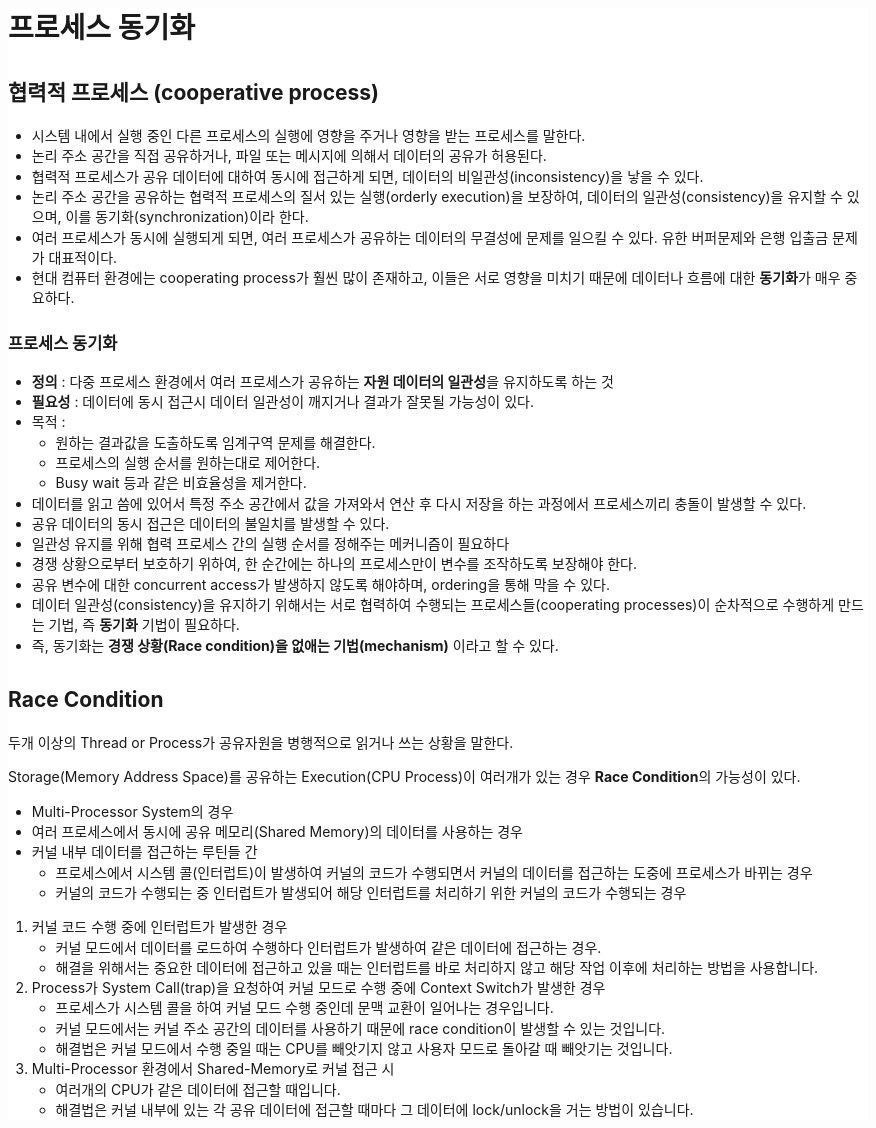 # **프로세스 동기화**

## 협력적 프로세스 (cooperative process)

- 시스템 내에서 실행 중인 다른 프로세스의 실행에 영향을 주거나 영향을 받는 프로세스를 말한다.
- 논리 주소 공간을 직접 공유하거나, 파일 또는 메시지에 의해서 데이터의 공유가 허용된다.
- 협력적 프로세스가 공유 데이터에 대하여 동시에 접근하게 되면, 데이터의 비일관성(inconsistency)을 낳을 수 있다.
- 논리 주소 공간을 공유하는 협력적 프로세스의 질서 있는 실행(orderly execution)을 보장하여, 데이터의 일관성(consistency)을 유지할 수 있으며, 이를 동기화(synchronization)이라 한다.
- 여러 프로세스가 동시에 실행되게 되면, 여러 프로세스가 공유하는 데이터의 무결성에 문제를 일으킬 수 있다. 유한 버퍼문제와 은행 입출금 문제가 대표적이다.
- 현대 컴퓨터 환경에는 cooperating process가 훨씬 많이 존재하고, 이들은 서로 영향을 미치기 때문에 데이터나 흐름에 대한 **동기화**가 매우 중요하다.

### 프로세스 동기화

- **정의** : 다중 프로세스 환경에서 여러 프로세스가 공유하는 **자원 데이터의 일관성**을 유지하도록 하는 것
- **필요성** : 데이터에 동시 접근시 데이터 일관성이 깨지거나 결과가 잘못될 가능성이 있다.
- 목적 :
    - 원하는 결과값을 도출하도록 임계구역 문제를 해결한다.
    - 프로세스의 실행 순서를 원하는대로 제어한다.
    - Busy wait 등과 같은 비효율성을 제거한다.
- 데이터를 읽고 씀에 있어서 특정 주소 공간에서 값을 가져와서 연산 후 다시 저장을 하는 과정에서 프로세스끼리 충돌이 발생할 수 있다.
- 공유 데이터의 동시 접근은 데이터의 불일치를 발생할 수 있다.
- 일관성 유지를 위해 협력 프로세스 간의 실행 순서를 정해주는 메커니즘이 필요하다
- 경쟁 상황으로부터 보호하기 위하여, 한 순간에는 하나의 프로세스만이 변수를 조작하도록 보장해야 한다.
- 공유 변수에 대한 concurrent access가 발생하지 않도록 해야하며, ordering을 통해 막을 수 있다.
- 데이터 일관성(consistency)을 유지하기 위해서는 서로 협력하여 수행되는 프로세스들(cooperating processes)이 순차적으로 수행하게 만드는 기법, 즉 **동기화** 기법이 필요하다.
- 즉, 동기화는 **경쟁 상황(Race condition)을 없애는 기법(mechanism)** 이라고 할 수 있다.

## Race Condition

두개 이상의 Thread or Process가 공유자원을 병행적으로 읽거나 쓰는 상황을 말한다.

Storage(Memory Address Space)를 공유하는 Execution(CPU Process)이 여러개가 있는 경우 **Race Condition**의 가능성이 있다.

- Multi-Processor System의 경우
- 여러 프로세스에서 동시에 공유 메모리(Shared Memory)의 데이터를 사용하는 경우
- 커널 내부 데이터를 접근하는 루틴들 간
    - 프로세스에서 시스템 콜(인터럽트)이 발생하여 커널의 코드가 수행되면서 커널의 데이터를 접근하는 도중에 프로세스가 바뀌는 경우
    - 커널의 코드가 수행되는 중 인터럽트가 발생되어 해당 인터럽트를 처리하기 위한 커널의 코드가 수행되는 경우
1. 커널 코드 수행 중에 인터럽트가 발생한 경우
    - 커널 모드에서 데이터를 로드하여 수행하다 인터럽트가 발생하여 같은 데이터에 접근하는 경우.
    - 해결을 위해서는 중요한 데이터에 접근하고 있을 때는 인터럽트를 바로 처리하지 않고 해당 작업 이후에 처리하는 방법을 사용합니다.
2. Process가 System Call(trap)을 요청하여 커널 모드로 수행 중에 Context Switch가 발생한 경우
    - 프로세스가 시스템 콜을 하여 커널 모드 수행 중인데 문맥 교환이 일어나는 경우입니다.
    - 커널 모드에서는 커널 주소 공간의 데이터를 사용하기 때문에 race condition이 발생할 수 있는 것입니다.
    - 해결법은 커널 모드에서 수행 중일 때는 CPU를 빼앗기지 않고 사용자 모드로 돌아갈 때 빼앗기는 것입니다.
3. Multi-Processor 환경에서 Shared-Memory로 커널 접근 시
    - 여러개의 CPU가 같은 데이터에 접근할 때입니다.
    - 해결법은 커널 내부에 있는 각 공유 데이터에 접근할 때마다 그 데이터에 lock/unlock을 거는 방법이 있습니다.
